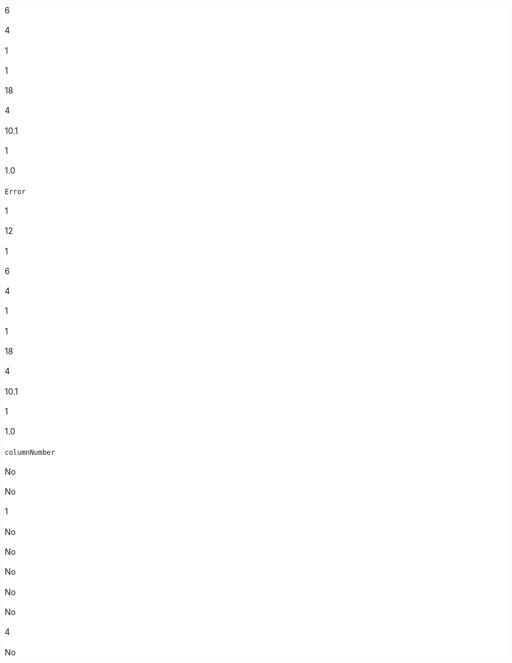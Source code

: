 6

4

1

1

18

4

10.1

1

1.0

`Error`

1

12

1

6

4

1

1

18

4

10.1

1

1.0

`columnNumber`

No

No

1

No

No

No

No

No

4

No

